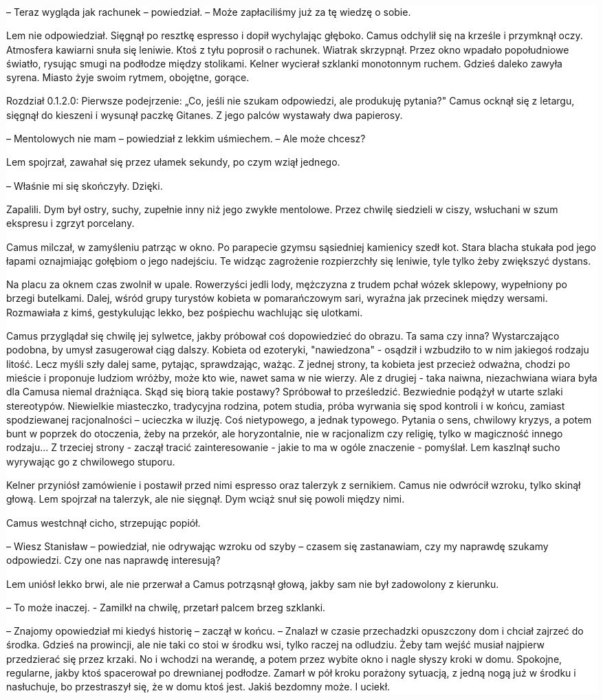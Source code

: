 – Teraz wygląda jak rachunek – powiedział. – Może zapłaciliśmy już za tę wiedzę o sobie.

Lem nie odpowiedział. Sięgnął po resztkę espresso i dopił wychylając głęboko. Camus odchylił się na krześle i przymknął oczy. Atmosfera kawiarni snuła się leniwie. Ktoś z tyłu poprosił o rachunek. Wiatrak skrzypnął. Przez okno wpadało popołudniowe światło, rysując smugi na podłodze między stolikami. Kelner wycierał szklanki monotonnym ruchem. Gdzieś daleko zawyła syrena. Miasto żyje swoim rytmem, obojętne, gorące.

Rozdział 0.1.2.0: Pierwsze podejrzenie: „Co, jeśli nie szukam odpowiedzi, ale produkuję pytania?"
Camus ocknął się z letargu, sięgnął do kieszeni i wysunął paczkę Gitanes. Z jego palców wystawały dwa papierosy.

– Mentolowych nie mam – powiedział z lekkim uśmiechem. – Ale może chcesz?

Lem spojrzał, zawahał się przez ułamek sekundy, po czym wziął jednego.

– Właśnie mi się skończyły. Dzięki.

Zapalili. Dym był ostry, suchy, zupełnie inny niż jego zwykłe mentolowe. Przez chwilę siedzieli w ciszy, wsłuchani w szum ekspresu i zgrzyt porcelany.

Camus milczał, w zamyśleniu patrząc w okno. Po parapecie gzymsu sąsiedniej kamienicy szedł kot. Stara blacha stukała pod jego łapami oznajmiając gołębiom o jego nadejściu. Te widząc zagrożenie rozpierzchły się leniwie, tyle tylko żeby zwiększyć dystans.

Na placu za oknem czas zwolnił w upale. Rowerzyści jedli lody, mężczyzna z trudem pchał wózek sklepowy, wypełniony po brzegi butelkami. Dalej, wśród grupy turystów kobieta w pomarańczowym sari, wyraźna jak przecinek między wersami. Rozmawiała z kimś, gestykulując lekko, bez pośpiechu wachlując się ulotkami.

Camus przyglądał się chwilę jej sylwetce, jakby próbował coś dopowiedzieć do obrazu. Ta sama czy inna? Wystarczająco podobna, by umysł zasugerował ciąg dalszy. Kobieta od ezoteryki, "nawiedzona" - osądził i wzbudziło to w nim jakiegoś rodzaju litość. Lecz myśli szły dalej same, pytając, sprawdzając, ważąc. Z jednej strony, ta kobieta jest przecież odważna, chodzi po mieście i proponuje ludziom wróżby, może kto wie, nawet sama w nie wierzy. Ale z drugiej - taka naiwna, niezachwiana wiara była dla Camusa niemal drażniąca. Skąd się biorą takie postawy? Spróbował to prześledzić. Bezwiednie podążył w utarte szlaki stereotypów. Niewielkie miasteczko, tradycyjna rodzina, potem studia, próba wyrwania się spod kontroli i w końcu, zamiast spodziewanej racjonalności – ucieczka w iluzję. Coś nietypowego, a jednak typowego. Pytania o sens, chwilowy kryzys, a potem bunt w poprzek do otoczenia, żeby na przekór, ale horyzontalnie, nie w racjonalizm czy religię, tylko w magiczność innego rodzaju... Z trzeciej strony - zaczął tracić zainteresowanie - jakie to ma w ogóle znaczenie - pomyślał. Lem kaszlnął sucho wyrywając go z chwilowego stuporu.

Kelner przyniósł zamówienie i postawił przed nimi espresso oraz talerzyk z sernikiem. Camus nie odwrócił wzroku, tylko skinął głową. Lem spojrzał na talerzyk, ale nie sięgnął. Dym wciąż snuł się powoli między nimi.

Camus westchnął cicho, strzepując popiół.

– Wiesz Stanisław – powiedział, nie odrywając wzroku od szyby – czasem się zastanawiam, czy my naprawdę szukamy odpowiedzi. Czy one nas naprawdę interesują?

Lem uniósł lekko brwi, ale nie przerwał a Camus potrząsnął głową, jakby sam nie był zadowolony z kierunku.

– To może inaczej. - Zamilkł na chwilę, przetarł palcem brzeg szklanki.

– Znajomy opowiedział mi kiedyś historię – zaczął w końcu. – Znalazł w czasie przechadzki opuszczony dom i chciał zajrzeć do środka. Gdzieś na prowincji, ale nie taki co stoi w środku wsi, tylko raczej na odludziu. Żeby tam wejść musiał najpierw przedzierać się przez krzaki. No i wchodzi na werandę, a potem przez wybite okno i nagle słyszy kroki w domu. Spokojne, regularne, jakby ktoś spacerował po drewnianej podłodze. Zamarł w pół kroku porażony sytuacją, z jedną nogą już w środku i nasłuchuje, bo przestraszył się, że w domu ktoś jest. Jakiś bezdomny może. I uciekł.

